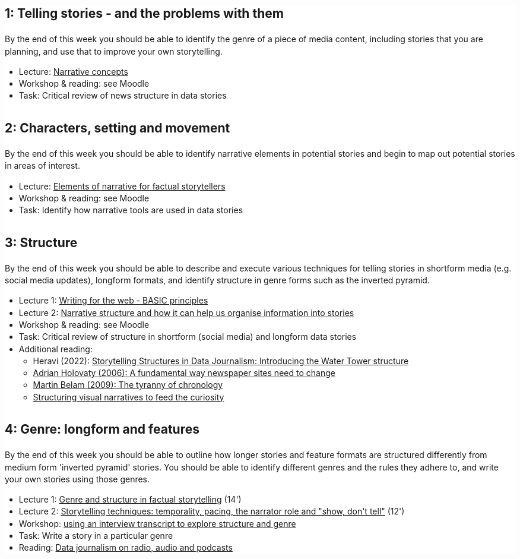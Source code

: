## 1: Telling stories - and the problems with them

By the end of this week you should be able to identify the genre of a piece of media content, including stories that you are planning, and use that to improve your own storytelling.

* Lecture: [Narrative concepts](https://www.youtube.com/watch?v=aCpK7dZ3j8c&list=PL-ZV9BlgytWi-DeD85AOoisDcf_ZZKM1_&index=2)
* Workshop & reading: see Moodle
* Task: Critical review of news structure in data stories

## 2: Characters, setting and movement

By the end of this week you should be able to identify narrative elements in potential stories and begin to map out potential stories in areas of interest.

* Lecture:  [Elements of narrative for factual storytellers](https://www.youtube.com/watch?v=KnV_5qlkD2Y)
* Workshop & reading: see Moodle
* Task: Identify how narrative tools are used in data stories

## 3: Structure

By the end of this week you should be able to describe and execute various techniques for telling stories in shortform media (e.g. social media updates), longform formats, and identify structure in genre forms such as the inverted pyramid.

* Lecture 1: [Writing for the web - BASIC principles](https://www.youtube.com/watch?v=cyMacBnW_LU)
* Lecture 2: [Narrative structure and how it can help us organise information into stories](https://www.youtube.com/watch?v=UUzAmUIdpwg)
* Workshop & reading: see Moodle
* Task: Critical review of structure in shortform (social media) and longform data stories
* Additional reading:
  * Heravi (2022): [Storytelling Structures in Data Journalism: Introducing the Water Tower structure](https://openresearch.surrey.ac.uk/esploro/outputs/conferencePaper/Storytelling-Structures-in-Data-Journalism-Introducing/99679065302346)
  * [Adrian Holovaty (2006): A fundamental way newspaper sites need to change](http://www.holovaty.com/writing/fundamental-change/)
  * [Martin Belam (2009): The tyranny of chronology](http://www.currybet.net/download/pdf/belam_tyranny_of_chronology.pdf)
  * [Structuring visual narratives to feed the curiosity](https://www.gurmanbhatia.com/talk/2021/03/09/stories-structure.html)
 

## 4: Genre: longform and features

By the end of this week you should be able to outline how longer stories and feature formats are structured differently from medium form 'inverted pyramid' stories. You should be able to identify different genres and the rules they adhere to, and write your own stories using those genres.

* Lecture 1: [Genre and structure in factual storytelling](https://www.youtube.com/watch?v=noF8Cqzo7kw) (14')
* Lecture 2: [Storytelling techniques: temporality, pacing, the narrator role and "show, don't tell"](https://www.youtube.com/watch?v=OajI80UDjvo) (12')
* Workshop: [using an interview transcript to explore structure and genre](https://docs.google.com/document/d/e/2PACX-1vRX97wDeO7cz0krbYksopTccWVFu6qn6Egp0aTS9BPTso9-CAboPVIaJ2RUmg65KmvrTekIOOv5g0MG/pub)
* Task: Write a story in a particular genre 
* Reading: [Data journalism on radio, audio and podcasts](https://onlinejournalismblog.com/2017/07/06/data-journalism-on-radio-audio-and-podcasts/)
